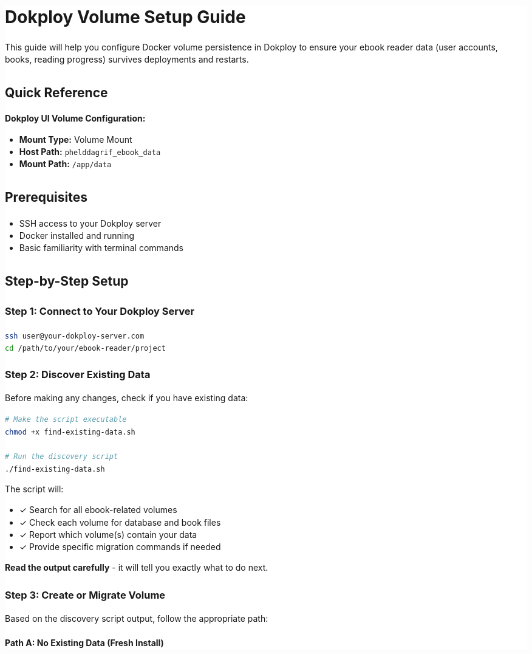 # Dokploy Volume Setup Guide

This guide will help you configure Docker volume persistence in Dokploy to ensure your ebook reader data (user accounts, books, reading progress) survives deployments and restarts.

## Quick Reference

**Dokploy UI Volume Configuration:**
- **Mount Type:** Volume Mount
- **Host Path:** `phelddagrif_ebook_data`
- **Mount Path:** `/app/data`

## Prerequisites

- SSH access to your Dokploy server
- Docker installed and running
- Basic familiarity with terminal commands

## Step-by-Step Setup

### Step 1: Connect to Your Dokploy Server

```bash
ssh user@your-dokploy-server.com
cd /path/to/your/ebook-reader/project
```

### Step 2: Discover Existing Data

Before making any changes, check if you have existing data:

```bash
# Make the script executable
chmod +x find-existing-data.sh

# Run the discovery script
./find-existing-data.sh
```

The script will:
- ✓ Search for all ebook-related volumes
- ✓ Check each volume for database and book files
- ✓ Report which volume(s) contain your data
- ✓ Provide specific migration commands if needed

**Read the output carefully** - it will tell you exactly what to do next.

### Step 3: Create or Migrate Volume

Based on the discovery script output, follow the appropriate path:

#### Path A: No Existing Data (Fresh Install)
